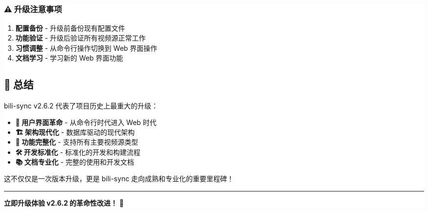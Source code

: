 ### ⚠️ 升级注意事项

1. **配置备份** - 升级前备份现有配置文件
2. **功能验证** - 升级后验证所有视频源正常工作
3. **习惯调整** - 从命令行操作切换到 Web 界面操作
4. **文档学习** - 学习新的 Web 界面功能

## 🎉 总结

bili-sync v2.6.2 代表了项目历史上最重大的升级：

- **🎨 用户界面革命** - 从命令行时代进入 Web 时代
- **🏗️ 架构现代化** - 数据库驱动的现代架构
- **🚀 功能完整化** - 支持所有主要视频源类型
- **🛠️ 开发标准化** - 标准化的开发和构建流程
- **📚 文档专业化** - 完整的使用和开发文档

这不仅仅是一次版本升级，更是 bili-sync 走向成熟和专业化的重要里程碑！

---

**立即升级体验 v2.6.2 的革命性改进！** 🎯 